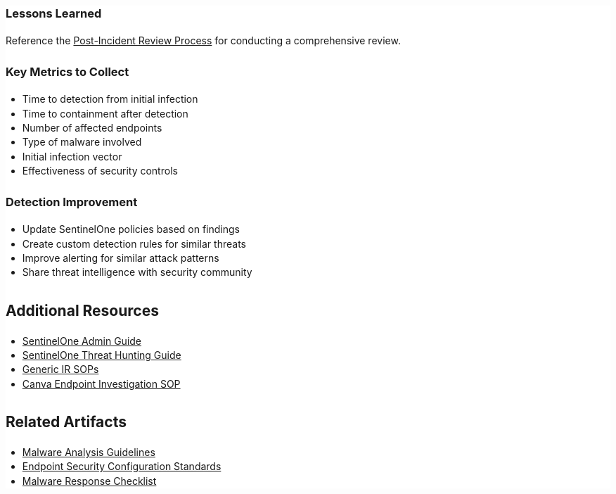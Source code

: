 ### Lessons Learned

Reference the [Post-Incident Review Process](../../sops/post-incident-review-sop.md) for conducting a comprehensive review.

### Key Metrics to Collect

- Time to detection from initial infection
- Time to containment after detection
- Number of affected endpoints
- Type of malware involved
- Initial infection vector
- Effectiveness of security controls

### Detection Improvement

- Update SentinelOne policies based on findings
- Create custom detection rules for similar threats
- Improve alerting for similar attack patterns
- Share threat intelligence with security community

## Additional Resources

- [SentinelOne Admin Guide](https://community.sentinelone.com/s/article/Sentinelone-Admin-Guide)
- [SentinelOne Threat Hunting Guide](https://community.sentinelone.com/s/article/Threat-Hunting-Guide)
- [Generic IR SOPs](https://canvadev.atlassian.net/wiki/spaces/CDR/pages/2855797478/Standard+Operating+Procedures)
- [Canva Endpoint Investigation SOP](https://canvadev.atlassian.net/wiki/spaces/CDR/pages/endpoint-investigation)

## Related Artifacts

- [Malware Analysis Guidelines](../../artifact-guidelines/malware-analysis-guidelines.md)
- [Endpoint Security Configuration Standards](../../artifact-guidelines/endpoint-security-standards.md)
- [Malware Response Checklist](../../artifact-guidelines/malware-response-checklist.md)